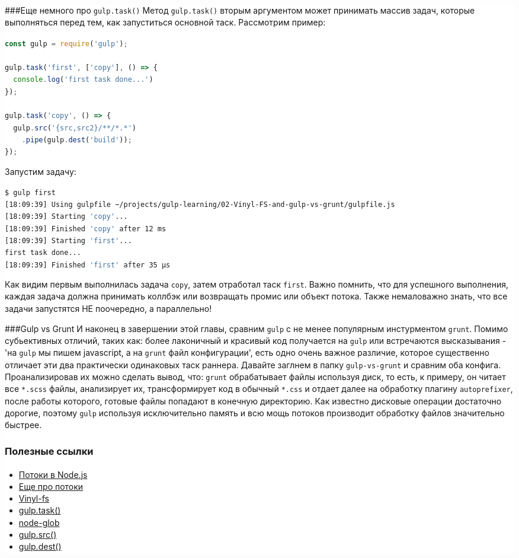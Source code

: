 ###Еще немного про `gulp.task()`
Метод `gulp.task()` вторым аргументом может принимать массив задач, которые выполняться перед тем, как запуститься основной таск. Рассмотрим пример:
```js
const gulp = require('gulp');

gulp.task('first', ['copy'], () => {
  console.log('first task done...')
});

gulp.task('copy', () => {
  gulp.src('{src,src2}/**/*.*')
    .pipe(gulp.dest('build'));
});
```
Запустим задачу:
```sh
$ gulp first
[18:09:39] Using gulpfile ~/projects/gulp-learning/02-Vinyl-FS-and-gulp-vs-grunt/gulpfile.js
[18:09:39] Starting 'copy'...
[18:09:39] Finished 'copy' after 12 ms
[18:09:39] Starting 'first'...
first task done...
[18:09:39] Finished 'first' after 35 μs
```
Как видим первым выполнилась задача `copy`, затем отработал таск `first`. Важно помнить, что для успешного выполнения, каждая задача должна принимать коллбэк или возвращать промис или объект потока. Также немаловажно знать, что все задачи запустятся НЕ поочередно, а параллельно!

###Gulp vs Grunt
И наконец в завершении этой главы, сравним `gulp` с не менее популярным инстурментом `grunt`. Помимо субьективных отличий, таких как: более лаконичный и красивый код получается на `gulp` или встречаются высказывания - 'на `gulp` мы пишем javascript, а на `grunt` файл конфигурации', есть одно очень важное различие, которое существенно отличает эти два практически одинаковых таск раннера. Давайте заглнем в папку `gulp-vs-grunt` и сравним оба конфига. Проанализировав их можно сделать вывод, что: `grunt` обрабатывает файлы используя диск, то есть, к примеру, он читает все `*.scss` файлы, анализирует их, трансформирует код в обычный `*.css` и отдает далее на обработку плагину `autoprefixer`, после работы которого, готовые файлы попадают в конечную директорию. Как известно дисковые операции достаточно дорогие, поэтому `gulp` используя исключительно память и всю мощь потоков производит обработку файлов значительно быстрее.

### Полезные ссылки
* [Потоки в Node.js](https://nodejs.org/dist/latest-v6.x/docs/api/stream.html)
* [Еще про потоки](https://github.com/substack/stream-handbook)
* [Vinyl-fs](https://github.com/gulpjs/vinyl-fs)
* [gulp.task()](https://github.com/gulpjs/gulp/blob/master/docs/API.md#gulptaskname--deps--fn)
* [node-glob](https://github.com/isaacs/node-glob)
* [gulp.src()](https://github.com/gulpjs/gulp/blob/master/docs/API.md#gulpsrcglobs-options)
* [gulp.dest()](https://github.com/gulpjs/gulp/blob/master/docs/API.md#gulpdestpath-options)
